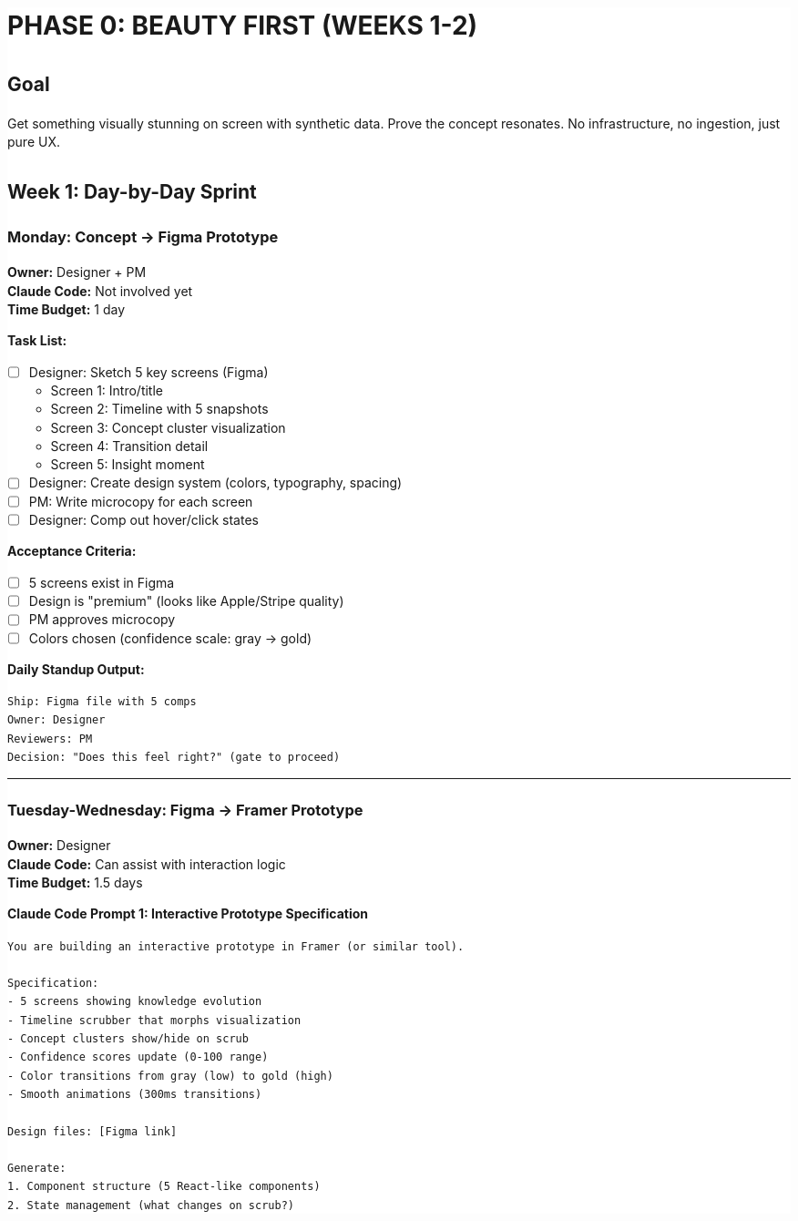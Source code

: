 # PHASE 0: BEAUTY FIRST (WEEKS 1-2)

## Goal
Get something visually stunning on screen with synthetic data. Prove the concept resonates. No infrastructure, no ingestion, just pure UX.

## Week 1: Day-by-Day Sprint

### Monday: Concept → Figma Prototype

**Owner:** Designer + PM  
**Claude Code:** Not involved yet  
**Time Budget:** 1 day

**Task List:**
- [ ] Designer: Sketch 5 key screens (Figma)
  - Screen 1: Intro/title
  - Screen 2: Timeline with 5 snapshots
  - Screen 3: Concept cluster visualization
  - Screen 4: Transition detail
  - Screen 5: Insight moment
- [ ] Designer: Create design system (colors, typography, spacing)
- [ ] PM: Write microcopy for each screen
- [ ] Designer: Comp out hover/click states

**Acceptance Criteria:**
- [ ] 5 screens exist in Figma
- [ ] Design is "premium" (looks like Apple/Stripe quality)
- [ ] PM approves microcopy
- [ ] Colors chosen (confidence scale: gray → gold)

**Daily Standup Output:**
```
Ship: Figma file with 5 comps
Owner: Designer
Reviewers: PM
Decision: "Does this feel right?" (gate to proceed)
```

---

### Tuesday-Wednesday: Figma → Framer Prototype

**Owner:** Designer  
**Claude Code:** Can assist with interaction logic  
**Time Budget:** 1.5 days

**Claude Code Prompt 1: Interactive Prototype Specification**
```
You are building an interactive prototype in Framer (or similar tool).

Specification:
- 5 screens showing knowledge evolution
- Timeline scrubber that morphs visualization
- Concept clusters show/hide on scrub
- Confidence scores update (0-100 range)
- Color transitions from gray (low) to gold (high)
- Smooth animations (300ms transitions)

Design files: [Figma link]

Generate:
1. Component structure (5 React-like components)
2. State management (what changes on scrub?)
```